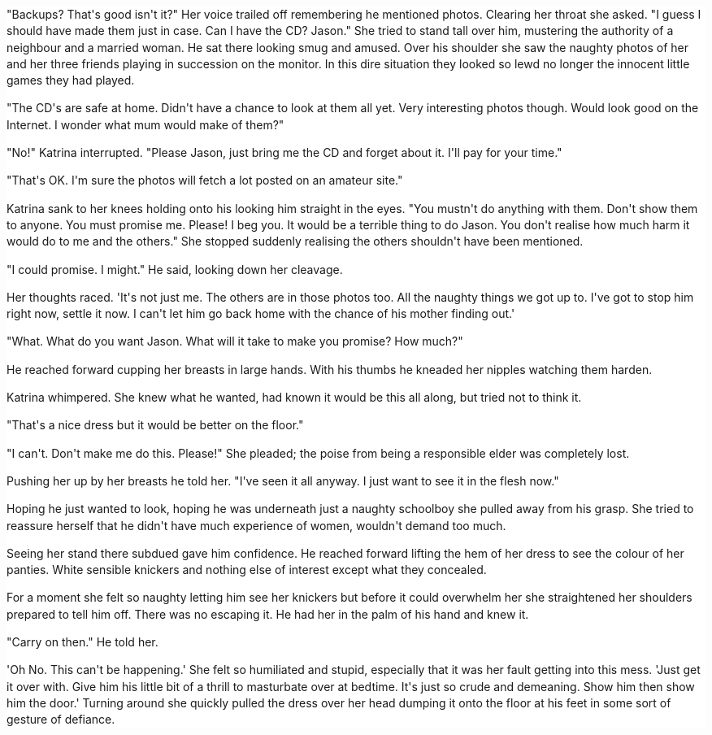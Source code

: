  "Backups? That's good isn't it?" Her voice trailed off remembering he mentioned photos. Clearing her throat she asked. "I guess I should have made them just in case. Can I have the CD? Jason." She tried to stand tall over him, mustering the authority of a neighbour and a married woman. He sat there looking smug and amused. Over his shoulder she saw the naughty photos of her and her three friends playing in succession on the monitor. In this dire situation they looked so lewd no longer the innocent little games they had played. 

 "The CD's are safe at home. Didn't have a chance to look at them all yet. Very interesting photos though. Would look good on the Internet. I wonder what mum would make of them?" 

 "No!" Katrina interrupted. "Please Jason, just bring me the CD and forget about it. I'll pay for your time." 

 "That's OK. I'm sure the photos will fetch a lot posted on an amateur site." 

 Katrina sank to her knees holding onto his looking him straight in the eyes. "You mustn't do anything with them. Don't show them to anyone. You must promise me. Please! I beg you. It would be a terrible thing to do Jason. You don't realise how much harm it would do to me and the others." She stopped suddenly realising the others shouldn't have been mentioned. 

 "I could promise. I might." He said, looking down her cleavage. 

 Her thoughts raced. 'It's not just me. The others are in those photos too. All the naughty things we got up to. I've got to stop him right now, settle it now. I can't let him go back home with the chance of his mother finding out.' 

 "What. What do you want Jason. What will it take to make you promise? How much?" 

 He reached forward cupping her breasts in large hands. With his thumbs he kneaded her nipples watching them harden. 

 Katrina whimpered. She knew what he wanted, had known it would be this all along, but tried not to think it. 

 "That's a nice dress but it would be better on the floor." 

 "I can't. Don't make me do this. Please!" She pleaded; the poise from being a responsible elder was completely lost. 

 Pushing her up by her breasts he told her. "I've seen it all anyway. I just want to see it in the flesh now." 

 Hoping he just wanted to look, hoping he was underneath just a naughty schoolboy she pulled away from his grasp. She tried to reassure herself that he didn't have much experience of women, wouldn't demand too much. 

 Seeing her stand there subdued gave him confidence. He reached forward lifting the hem of her dress to see the colour of her panties. White sensible knickers and nothing else of interest except what they concealed. 

 For a moment she felt so naughty letting him see her knickers but before it could overwhelm her she straightened her shoulders prepared to tell him off. There was no escaping it. He had her in the palm of his hand and knew it. 

 "Carry on then." He told her. 

 'Oh No. This can't be happening.' She felt so humiliated and stupid, especially that it was her fault getting into this mess. 'Just get it over with. Give him his little bit of a thrill to masturbate over at bedtime. It's just so crude and demeaning. Show him then show him the door.' Turning around she quickly pulled the dress over her head dumping it onto the floor at his feet in some sort of gesture of defiance. 
